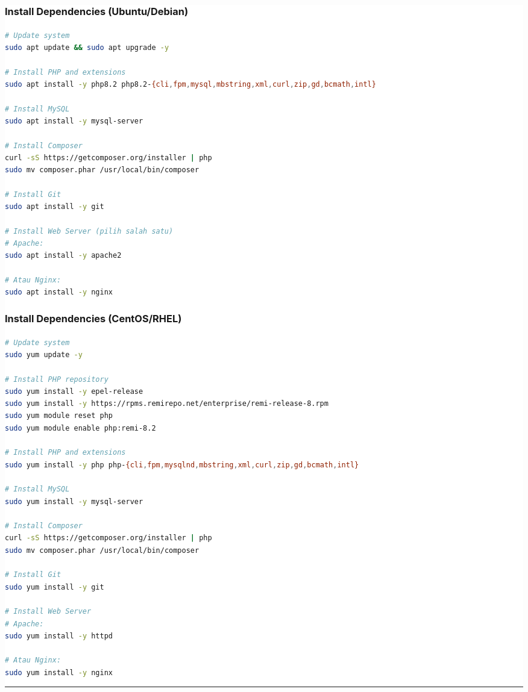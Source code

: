 ### Install Dependencies (Ubuntu/Debian)

```bash
# Update system
sudo apt update && sudo apt upgrade -y

# Install PHP and extensions
sudo apt install -y php8.2 php8.2-{cli,fpm,mysql,mbstring,xml,curl,zip,gd,bcmath,intl}

# Install MySQL
sudo apt install -y mysql-server

# Install Composer
curl -sS https://getcomposer.org/installer | php
sudo mv composer.phar /usr/local/bin/composer

# Install Git
sudo apt install -y git

# Install Web Server (pilih salah satu)
# Apache:
sudo apt install -y apache2

# Atau Nginx:
sudo apt install -y nginx
```

### Install Dependencies (CentOS/RHEL)

```bash
# Update system
sudo yum update -y

# Install PHP repository
sudo yum install -y epel-release
sudo yum install -y https://rpms.remirepo.net/enterprise/remi-release-8.rpm
sudo yum module reset php
sudo yum module enable php:remi-8.2

# Install PHP and extensions
sudo yum install -y php php-{cli,fpm,mysqlnd,mbstring,xml,curl,zip,gd,bcmath,intl}

# Install MySQL
sudo yum install -y mysql-server

# Install Composer
curl -sS https://getcomposer.org/installer | php
sudo mv composer.phar /usr/local/bin/composer

# Install Git
sudo yum install -y git

# Install Web Server
# Apache:
sudo yum install -y httpd

# Atau Nginx:
sudo yum install -y nginx
```

---